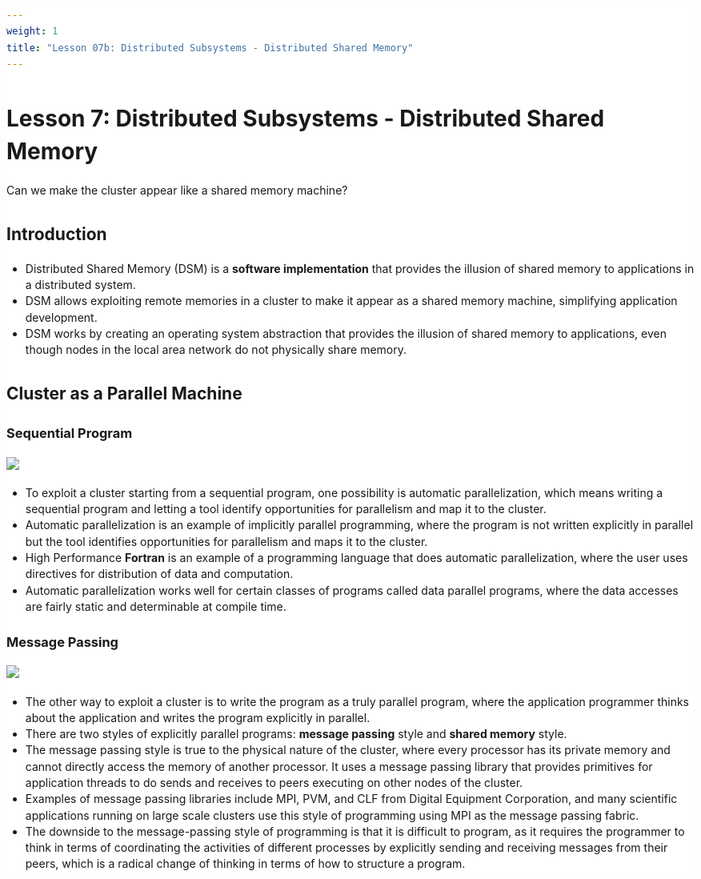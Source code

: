 ```yaml
---
weight: 1
title: "Lesson 07b: Distributed Subsystems - Distributed Shared Memory"
---
```


# Lesson 7: Distributed Subsystems - Distributed Shared Memory

Can we make the cluster appear like a shared memory machine?

## Introduction

- Distributed Shared Memory (DSM) is a **software implementation** that provides the illusion of shared memory to applications in a distributed system.
- DSM allows exploiting remote memories in a cluster to make it appear as a shared memory machine, simplifying application development.
- DSM works by creating an operating system abstraction that provides the illusion of shared memory to applications, even though nodes in the local area network do not physically share memory.

## Cluster as a Parallel Machine

### Sequential Program

<img src="https://i.imgur.com/2o38mhX.png" style="width: 800px" />

- To exploit a cluster starting from a sequential program, one possibility is automatic parallelization, which means writing a sequential program and letting a tool identify opportunities for parallelism and map it to the cluster.
- Automatic parallelization is an example of implicitly parallel programming, where the program is not written explicitly in parallel but the tool identifies opportunities for parallelism and maps it to the cluster.
- High Performance **Fortran** is an example of a programming language that does automatic parallelization, where the user uses directives for distribution of data and computation.
- Automatic parallelization works well for certain classes of programs called data parallel programs, where the data accesses are fairly static and determinable at compile time.

### Message Passing

<img src="https://i.imgur.com/tPeuuQC.png" style="width: 800px" />

- The other way to exploit a cluster is to write the program as a truly parallel program, where the application programmer thinks about the application and writes the program explicitly in parallel.
- There are two styles of explicitly parallel programs: **message passing** style and **shared memory** style.
- The message passing style is true to the physical nature of the cluster, where every processor has its private memory and cannot directly access the memory of another processor. It uses a message passing library that provides primitives for application threads to do sends and receives to peers executing on other nodes of the cluster.
- Examples of message passing libraries include MPI, PVM, and CLF from Digital Equipment Corporation, and many scientific applications running on large scale clusters use this style of programming using MPI as the message passing fabric.
- The downside to the message-passing style of programming is that it is difficult to program, as it requires the programmer to think in terms of coordinating the activities of different processes by explicitly sending and receiving messages from their peers, which is a radical change of thinking in terms of how to structure a program.
